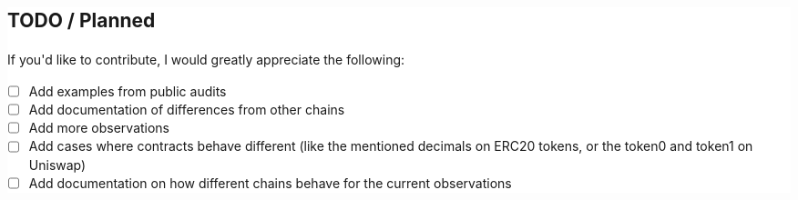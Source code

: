 ## TODO / Planned

If you'd like to contribute, I would greatly appreciate the following:

- [ ] Add examples from public audits
- [ ] Add documentation of differences from other chains
- [ ] Add more observations
- [ ] Add cases where contracts behave different (like the mentioned decimals on ERC20 tokens, or the token0 and token1 on Uniswap)
- [ ] Add documentation on how different chains behave for the current observations
